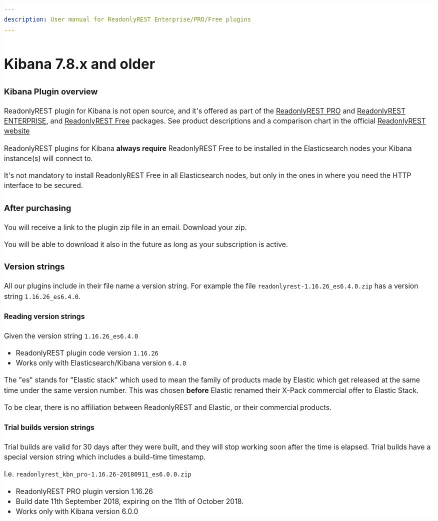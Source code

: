 ```yaml
---
description: User manual for ReadonlyREST Enterprise/PRO/Free plugins
---
```


# Kibana 7.8.x and older

### Kibana Plugin overview

ReadonlyREST plugin for Kibana is not open source, and it's offered as part of the [ReadonlyREST PRO](https://readonlyrest.com/pro.html) and [ReadonlyREST ENTERPRISE](https://readonlyrest.com/enterprise.html), and [ReadonlyREST Free](https://readonlyrest.com/free) packages. See product descriptions and a comparison chart in the official [ReadonlyREST website](https://readonlyrest.com)

ReadonlyREST plugins for Kibana **always require** ReadonlyREST Free to be installed in the Elasticsearch nodes your Kibana instance\(s\) will connect to.

It's not mandatory to install ReadonlyREST Free in all Elasticsearch nodes, but only in the ones in where you need the HTTP interface to be secured.

### After purchasing

You will receive a link to the plugin zip file in an email. Download your zip.

You will be able to download it also in the future as long as your subscription is active.

### Version strings

All our plugins include in their file name a version string. For example the file `readonlyrest-1.16.26_es6.4.0.zip` has a version string `1.16.26_es6.4.0`.

#### Reading version strings

Given the version string `1.16.26_es6.4.0`

* ReadonlyREST plugin code version `1.16.26`
* Works only with Elasticsearch/Kibana version `6.4.0`

The "es" stands for "Elastic stack" which used to mean the family of products made by Elastic which get released at the same time under the same version number. This was chosen **before** Elastic renamed their X-Pack commercial offer to Elastic Stack.

To be clear, there is no affiliation between ReadonlyREST and Elastic, or their commercial products.

#### Trial builds version strings

Trial builds are valid for 30 days after they were built, and they will stop working soon after the time is elapsed. Trial builds have a special version string which includes a build-time timestamp.

I.e. `readonlyrest_kbn_pro-1.16.26-20180911_es6.0.0.zip`

* ReadonlyREST PRO plugin version 1.16.26
* Build date 11th September 2018, expiring on the 11th of October 2018.
* Works only with Kibana version 6.0.0
